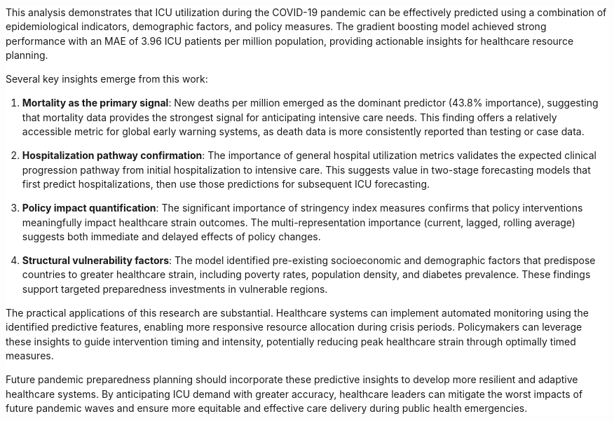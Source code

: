 This analysis demonstrates that ICU utilization during the COVID-19 pandemic can be effectively predicted using a combination of epidemiological indicators, demographic factors, and policy measures. The gradient boosting model achieved strong performance with an MAE of 3.96 ICU patients per million population, providing actionable insights for healthcare resource planning.

Several key insights emerge from this work:

1. **Mortality as the primary signal**: New deaths per million emerged as the dominant predictor (43.8% importance), suggesting that mortality data provides the strongest signal for anticipating intensive care needs. This finding offers a relatively accessible metric for global early warning systems, as death data is more consistently reported than testing or case data.

2. **Hospitalization pathway confirmation**: The importance of general hospital utilization metrics validates the expected clinical progression pathway from initial hospitalization to intensive care. This suggests value in two-stage forecasting models that first predict hospitalizations, then use those predictions for subsequent ICU forecasting.

3. **Policy impact quantification**: The significant importance of stringency index measures confirms that policy interventions meaningfully impact healthcare strain outcomes. The multi-representation importance (current, lagged, rolling average) suggests both immediate and delayed effects of policy changes.

4. **Structural vulnerability factors**: The model identified pre-existing socioeconomic and demographic factors that predispose countries to greater healthcare strain, including poverty rates, population density, and diabetes prevalence. These findings support targeted preparedness investments in vulnerable regions.

The practical applications of this research are substantial. Healthcare systems can implement automated monitoring using the identified predictive features, enabling more responsive resource allocation during crisis periods. Policymakers can leverage these insights to guide intervention timing and intensity, potentially reducing peak healthcare strain through optimally timed measures.

Future pandemic preparedness planning should incorporate these predictive insights to develop more resilient and adaptive healthcare systems. By anticipating ICU demand with greater accuracy, healthcare leaders can mitigate the worst impacts of future pandemic waves and ensure more equitable and effective care delivery during public health emergencies.
